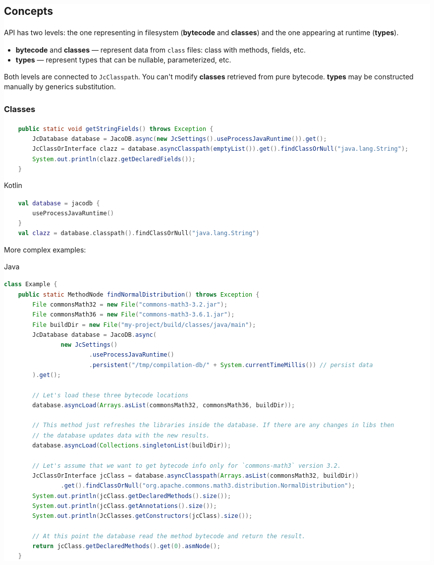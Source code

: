 ## Concepts

API has two levels: the one representing in filesystem (**bytecode** and **classes**) and the one appearing at runtime (**types**).

* **bytecode** and **classes** — represent data from `class` files: class with methods, fields, etc. 
* **types** — represent types that can be nullable, parameterized, etc.

Both levels are connected to `JcClasspath`. You can't modify **classes** retrieved from pure bytecode. **types** may be constructed manually by generics substitution.

### Classes

```java
    public static void getStringFields() throws Exception {
        JcDatabase database = JacoDB.async(new JcSettings().useProcessJavaRuntime()).get();
        JcClassOrInterface clazz = database.asyncClasspath(emptyList()).get().findClassOrNull("java.lang.String");
        System.out.println(clazz.getDeclaredFields());
    }
```

Kotlin
```kotlin
    val database = jacodb {
        useProcessJavaRuntime()
    }
    val clazz = database.classpath().findClassOrNull("java.lang.String")
```

More complex examples:

Java
```java
class Example {
    public static MethodNode findNormalDistribution() throws Exception {
        File commonsMath32 = new File("commons-math3-3.2.jar");
        File commonsMath36 = new File("commons-math3-3.6.1.jar");
        File buildDir = new File("my-project/build/classes/java/main");
        JcDatabase database = JacoDB.async(
                new JcSettings()
                        .useProcessJavaRuntime()
                        .persistent("/tmp/compilation-db/" + System.currentTimeMillis()) // persist data
        ).get();

        // Let's load these three bytecode locations
        database.asyncLoad(Arrays.asList(commonsMath32, commonsMath36, buildDir));

        // This method just refreshes the libraries inside the database. If there are any changes in libs then 
        // the database updates data with the new results.
        database.asyncLoad(Collections.singletonList(buildDir));

        // Let's assume that we want to get bytecode info only for `commons-math3` version 3.2.
        JcClassOrInterface jcClass = database.asyncClasspath(Arrays.asList(commonsMath32, buildDir))
                .get().findClassOrNull("org.apache.commons.math3.distribution.NormalDistribution");
        System.out.println(jcClass.getDeclaredMethods().size());
        System.out.println(jcClass.getAnnotations().size());
        System.out.println(JcClasses.getConstructors(jcClass).size());

        // At this point the database read the method bytecode and return the result.
        return jcClass.getDeclaredMethods().get(0).asmNode();
    }
```